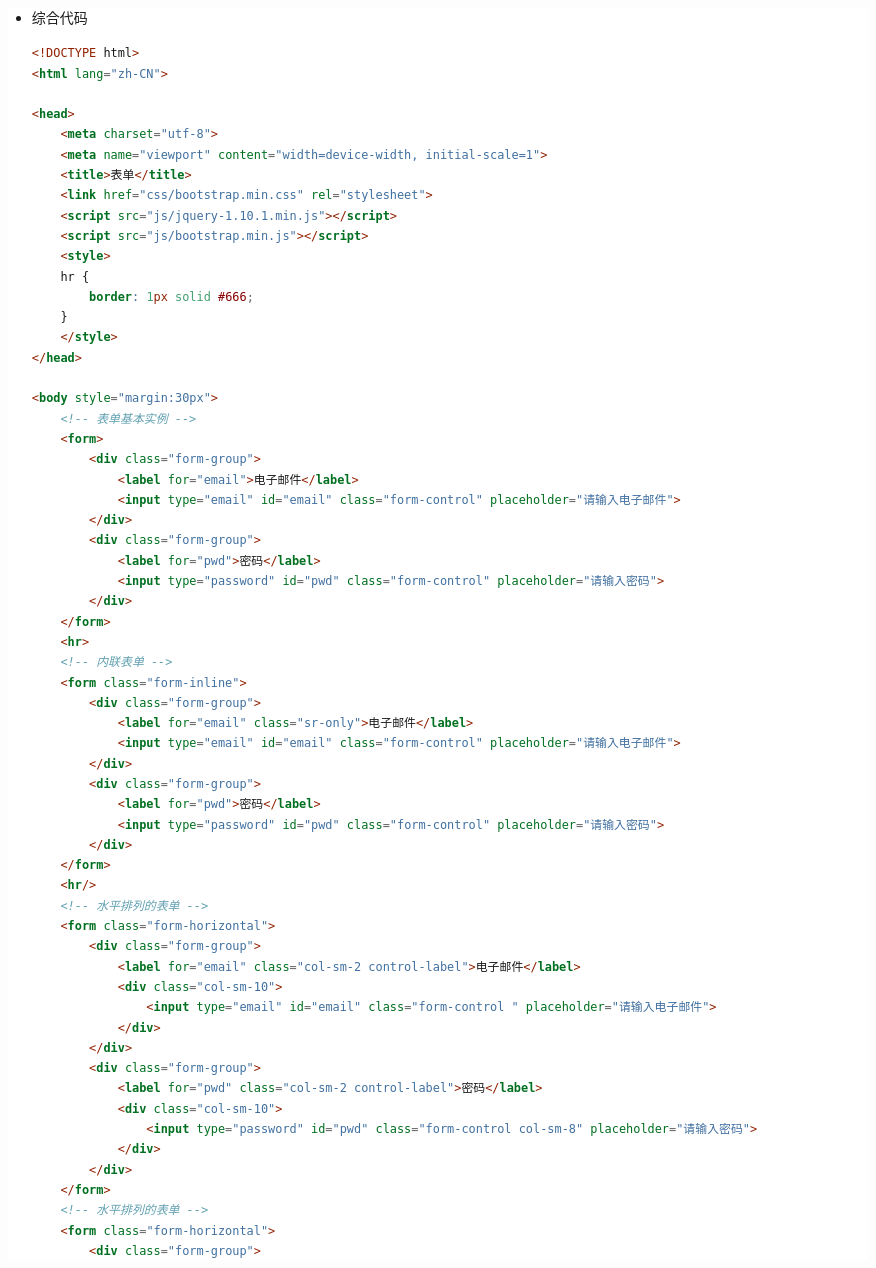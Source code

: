 - 综合代码 

  ```html
  <!DOCTYPE html>
  <html lang="zh-CN">

  <head>
      <meta charset="utf-8">
      <meta name="viewport" content="width=device-width, initial-scale=1">
      <title>表单</title>
      <link href="css/bootstrap.min.css" rel="stylesheet">
      <script src="js/jquery-1.10.1.min.js"></script>
      <script src="js/bootstrap.min.js"></script>
      <style>
      hr {
          border: 1px solid #666;
      }
      </style>
  </head>

  <body style="margin:30px">
      <!-- 表单基本实例 -->
      <form>
          <div class="form-group">
              <label for="email">电子邮件</label>
              <input type="email" id="email" class="form-control" placeholder="请输入电子邮件">
          </div>
          <div class="form-group">
              <label for="pwd">密码</label>
              <input type="password" id="pwd" class="form-control" placeholder="请输入密码">
          </div>
      </form>
      <hr>
      <!-- 内联表单 -->
      <form class="form-inline">
          <div class="form-group">
              <label for="email" class="sr-only">电子邮件</label>
              <input type="email" id="email" class="form-control" placeholder="请输入电子邮件">
          </div>
          <div class="form-group">
              <label for="pwd">密码</label>
              <input type="password" id="pwd" class="form-control" placeholder="请输入密码">
          </div>
      </form>
      <hr/>
      <!-- 水平排列的表单 -->
      <form class="form-horizontal">
          <div class="form-group">
              <label for="email" class="col-sm-2 control-label">电子邮件</label>
              <div class="col-sm-10">
                  <input type="email" id="email" class="form-control " placeholder="请输入电子邮件">
              </div>
          </div>
          <div class="form-group">
              <label for="pwd" class="col-sm-2 control-label">密码</label>
              <div class="col-sm-10">
                  <input type="password" id="pwd" class="form-control col-sm-8" placeholder="请输入密码">
              </div>
          </div>
      </form>
      <!-- 水平排列的表单 -->
      <form class="form-horizontal">
          <div class="form-group">
  ```